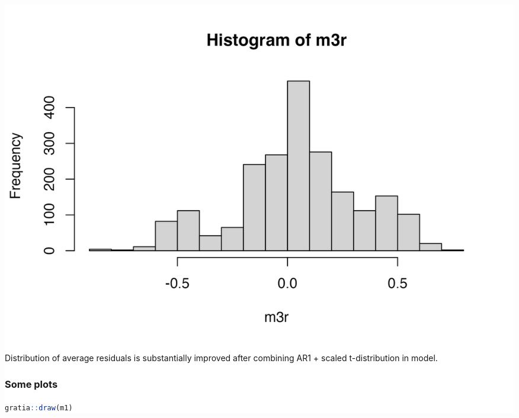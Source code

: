 <img src="99_elogit_demo_files/figure-gfm/unnamed-chunk-9-3.png" style="display: block; margin: auto;" />

Distribution of average residuals is substantially improved after
combining AR1 + scaled t-distribution in model.

### Some plots

``` r
gratia::draw(m1)
```
